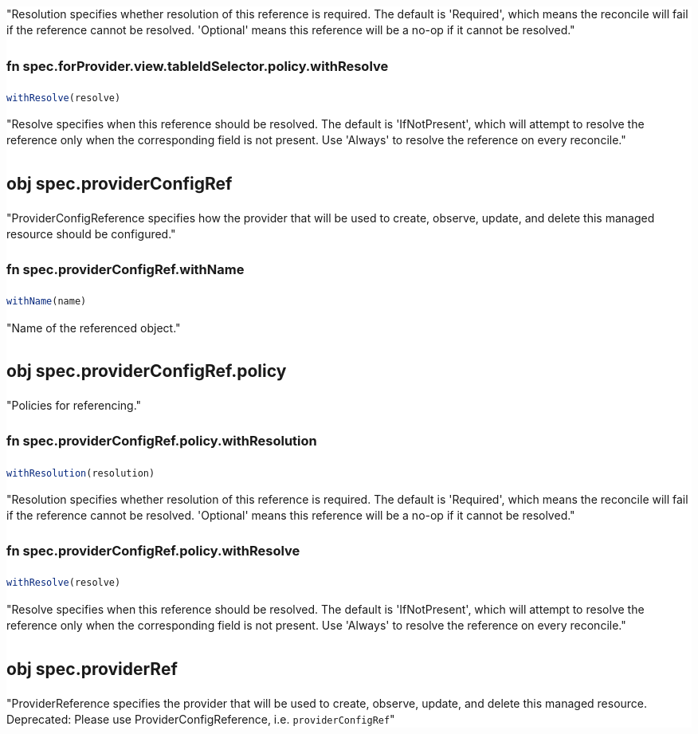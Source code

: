 "Resolution specifies whether resolution of this reference is required. The default is 'Required', which means the reconcile will fail if the reference cannot be resolved. 'Optional' means this reference will be a no-op if it cannot be resolved."

### fn spec.forProvider.view.tableIdSelector.policy.withResolve

```ts
withResolve(resolve)
```

"Resolve specifies when this reference should be resolved. The default is 'IfNotPresent', which will attempt to resolve the reference only when the corresponding field is not present. Use 'Always' to resolve the reference on every reconcile."

## obj spec.providerConfigRef

"ProviderConfigReference specifies how the provider that will be used to create, observe, update, and delete this managed resource should be configured."

### fn spec.providerConfigRef.withName

```ts
withName(name)
```

"Name of the referenced object."

## obj spec.providerConfigRef.policy

"Policies for referencing."

### fn spec.providerConfigRef.policy.withResolution

```ts
withResolution(resolution)
```

"Resolution specifies whether resolution of this reference is required. The default is 'Required', which means the reconcile will fail if the reference cannot be resolved. 'Optional' means this reference will be a no-op if it cannot be resolved."

### fn spec.providerConfigRef.policy.withResolve

```ts
withResolve(resolve)
```

"Resolve specifies when this reference should be resolved. The default is 'IfNotPresent', which will attempt to resolve the reference only when the corresponding field is not present. Use 'Always' to resolve the reference on every reconcile."

## obj spec.providerRef

"ProviderReference specifies the provider that will be used to create, observe, update, and delete this managed resource. Deprecated: Please use ProviderConfigReference, i.e. `providerConfigRef`"
